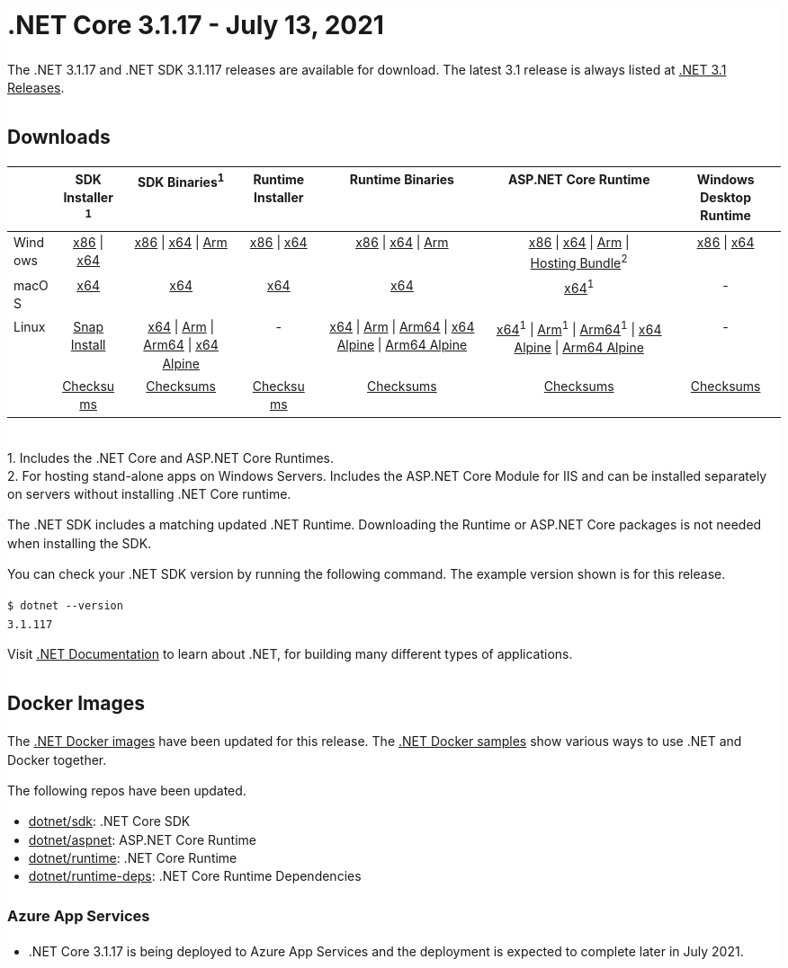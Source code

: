# .NET Core 3.1.17 - July 13, 2021

The .NET 3.1.17 and .NET SDK 3.1.117 releases are available for download. The latest 3.1 release is always listed at [.NET 3.1 Releases](../README.md).

## Downloads

|           | SDK Installer<sup>1</sup>                        | SDK Binaries<sup>1</sup>                 | Runtime Installer                                        | Runtime Binaries                                 | ASP.NET Core Runtime           | Windows Desktop Runtime           |
| --------- | :------------------------------------------:     | :----------------------:                 | :---------------------------:                            | :-------------------------:                      | :-----------------:            |:-----------------:            |
| Windows   | [x86][dotnet-sdk-win-x86.exe] \| [x64][dotnet-sdk-win-x64.exe] | [x86][dotnet-sdk-win-x86.zip] \| [x64][dotnet-sdk-win-x64.zip] \| [Arm][dotnet-sdk-win-arm.zip] | [x86][dotnet-runtime-win-x86.exe] \| [x64][dotnet-runtime-win-x64.exe] | [x86][dotnet-runtime-win-x86.zip] \| [x64][dotnet-runtime-win-x64.zip] \| [Arm][dotnet-runtime-win-arm.zip]  | [x86][aspnetcore-runtime-win-x86.exe] \| [x64][aspnetcore-runtime-win-x64.exe] \| [Arm][aspnetcore-runtime-win-arm.zip] \|<br> [Hosting Bundle][dotnet-hosting-win.exe]<sup>2</sup> | [x86][windowsdesktop-runtime-win-x86.exe] \| [x64][windowsdesktop-runtime-win-x64.exe] |
| macOS     | [x64][dotnet-sdk-osx-x64.pkg]  | [x64][dotnet-sdk-osx-x64.tar.gz]     | [x64][dotnet-runtime-osx-x64.pkg] | [x64][dotnet-runtime-osx-x64.tar.gz] | [x64][aspnetcore-runtime-osx-x64.tar.gz]<sup>1</sup> | - |
| Linux     |  [Snap Install][snap-install]  | [x64][dotnet-sdk-linux-x64.tar.gz] \| [Arm][dotnet-sdk-linux-arm.tar.gz] \| [Arm64][dotnet-sdk-linux-arm64.tar.gz] \| [x64 Alpine][dotnet-sdk-linux-musl-x64.tar.gz] | - | [x64][dotnet-runtime-linux-x64.tar.gz] \| [Arm][dotnet-runtime-linux-arm.tar.gz] \| [Arm64][dotnet-runtime-linux-arm64.tar.gz] \| [x64 Alpine][dotnet-runtime-linux-musl-x64.tar.gz] \|  [Arm64 Alpine][dotnet-runtime-linux-musl-arm64.tar.gz]  | [x64][aspnetcore-runtime-linux-x64.tar.gz]<sup>1</sup>  \| [Arm][aspnetcore-runtime-linux-arm.tar.gz]<sup>1</sup> \| [Arm64][aspnetcore-runtime-linux-arm64.tar.gz]<sup>1</sup> \| [x64 Alpine][aspnetcore-runtime-linux-musl-x64.tar.gz] \| [Arm64 Alpine][aspnetcore-runtime-linux-musl-arm64.tar.gz] | - |
|  | [Checksums][checksums-sdk]                             | [Checksums][checksums-sdk]                                          | [Checksums][checksums-runtime]                             | [Checksums][checksums-runtime] | [Checksums][checksums-runtime] | [Checksums][checksums-runtime] |

</br>
1. Includes the .NET Core and ASP.NET Core Runtimes.
</br>2. For hosting stand-alone apps on Windows Servers. Includes the ASP.NET Core Module for IIS and can be installed separately on servers without installing .NET Core runtime.

</br>

The .NET SDK includes a matching updated .NET Runtime. Downloading the Runtime or ASP.NET Core packages is not needed when installing the SDK.

You can check your .NET SDK version by running the following command. The example version shown is for this release.

```console
$ dotnet --version
3.1.117
```
Visit [.NET Documentation](https://docs.microsoft.com/dotnet/core/) to learn about .NET, for building many different types of applications.

## Docker Images

The [.NET Docker images](https://hub.docker.com/_/microsoft-dotnet) have been updated for this release. The [.NET Docker samples](https://github.com/dotnet/dotnet-docker/blob/main/samples/README.md) show various ways to use .NET and Docker together.

The following repos have been updated.

* [dotnet/sdk](https://hub.docker.com/_/microsoft-dotnet-sdk/): .NET Core SDK
* [dotnet/aspnet](https://hub.docker.com/_/microsoft-dotnet-aspnet/): ASP.NET Core Runtime
* [dotnet/runtime](https://hub.docker.com/_/microsoft-dotnet-runtime/): .NET Core Runtime
* [dotnet/runtime-deps](https://hub.docker.com/_/microsoft-dotnet-runtime-deps/): .NET Core Runtime Dependencies

### Azure App Services

* .NET Core 3.1.17 is being deployed to Azure App Services and the deployment is expected to complete later in July 2021.


[blob-runtime]: https://dotnetcli.blob.core.windows.net/dotnet/Runtime/
[blob-sdk]: https://dotnetcli.blob.core.windows.net/dotnet/Sdk/
[release-notes]: https://github.com/dotnet/core/blob/main/release-notes/3.1/3.1.17/3.1.17.md
[snap-install]: 3.1.17-install-instructions.md
[checksums-runtime]: https://dotnetcli.blob.core.windows.net/dotnet/checksums/3.1.17-sha.txt
[checksums-sdk]: https://dotnetcli.blob.core.windows.net/dotnet/checksums/3.1.17-sha.txt
[linux-setup]: https://docs.microsoft.com/dotnet/core/install/linux
[dotnet-blog]:  https://devblogs.microsoft.com/dotnet/net-july-2021/
[//]: # ( Runtime 3.1.17)
[dotnet-runtime-linux-arm.tar.gz]: https://download.visualstudio.microsoft.com/download/pr/38a94860-f13c-4d7f-8089-4aaf6e34a4e0/d5dceff2f680b8ae9999de0028d64725/dotnet-runtime-3.1.17-linux-arm.tar.gz
[dotnet-runtime-linux-arm64.tar.gz]: https://download.visualstudio.microsoft.com/download/pr/1b079f97-5847-46fa-a3bb-d4aa5d674d7e/fd4c48ac7d03c00ca06aee63a1834074/dotnet-runtime-3.1.17-linux-arm64.tar.gz
[dotnet-runtime-linux-musl-arm64.tar.gz]: https://download.visualstudio.microsoft.com/download/pr/1a65d1f3-37aa-4bc7-8f32-c89e91cc596c/b8a076c32f5fefdbecc40bce15024ceb/dotnet-runtime-3.1.17-linux-musl-arm64.tar.gz
[dotnet-runtime-linux-musl-x64.tar.gz]: https://download.visualstudio.microsoft.com/download/pr/f0598531-ecfc-482f-9d38-bba14ebc4639/0612755e988b5e6d5d602aaeff68d7f6/dotnet-runtime-3.1.17-linux-musl-x64.tar.gz
[dotnet-runtime-linux-x64.tar.gz]: https://download.visualstudio.microsoft.com/download/pr/7a4bfa73-e500-45aa-8e10-04dc4910d8ae/f8b74c973752d3ea095fe06aa625f7f7/dotnet-runtime-3.1.17-linux-x64.tar.gz
[dotnet-runtime-osx-x64.pkg]: https://download.visualstudio.microsoft.com/download/pr/d9016e1d-ac43-48d8-9928-f3822721f029/b417c4d50ba854ecae176566aa95a53c/dotnet-runtime-3.1.17-osx-x64.pkg
[dotnet-runtime-osx-x64.tar.gz]: https://download.visualstudio.microsoft.com/download/pr/090c2104-7c36-440c-b40b-9a37315ad7f5/f006ce33af9674cfa24dbcde986e7e49/dotnet-runtime-3.1.17-osx-x64.tar.gz
[dotnet-runtime-win-arm.zip]: https://download.visualstudio.microsoft.com/download/pr/9d81a06e-2532-4901-a6c8-035bc6ed19af/3d67a506153ad00a149a77be13937101/dotnet-runtime-3.1.17-win-arm.zip
[dotnet-runtime-win-x64.exe]: https://download.visualstudio.microsoft.com/download/pr/5bc28007-3bd9-458d-8a63-0918c27eb2fe/0d0d7d6600f7932f0d5b0a7b949be126/dotnet-runtime-3.1.17-win-x64.exe
[dotnet-runtime-win-x64.zip]: https://download.visualstudio.microsoft.com/download/pr/f7aa9c9b-a854-4307-84a5-1d7aaa126a7e/b828394c4b68d27b87a8c7293681135e/dotnet-runtime-3.1.17-win-x64.zip
[dotnet-runtime-win-x86.exe]: https://download.visualstudio.microsoft.com/download/pr/8b0f817c-0bda-49d4-b587-74d2bc2eeae3/96c6b670e096f268ea71ed6905a98478/dotnet-runtime-3.1.17-win-x86.exe
[dotnet-runtime-win-x86.zip]: https://download.visualstudio.microsoft.com/download/pr/27b86f2b-a7c3-4f8c-8f62-6c593a332e4c/f13a19300cdc936f999eb48456f67a24/dotnet-runtime-3.1.17-win-x86.zip
[//]: # ( WindowsDesktop 3.1.17)
[windowsdesktop-runtime-win-x64.exe]: https://download.visualstudio.microsoft.com/download/pr/444b48db-df03-4c14-b98d-09fec51b34d7/5bf38b8cde40d1e6e92c2495a89a4793/windowsdesktop-runtime-3.1.17-win-x64.exe
[windowsdesktop-runtime-win-x86.exe]: https://download.visualstudio.microsoft.com/download/pr/7849e6b4-8ba7-4287-85e5-a76cd764ce6f/e4a25251dcff1af2af15868d7d9f3950/windowsdesktop-runtime-3.1.17-win-x86.exe
[//]: # ( ASP 3.1.17)
[aspnetcore-runtime-linux-arm.tar.gz]: https://download.visualstudio.microsoft.com/download/pr/b90c0096-d58b-42cb-b71c-ca631ffe892f/781c09adab634c3ad0c462ecd144757d/aspnetcore-runtime-3.1.17-linux-arm.tar.gz
[aspnetcore-runtime-linux-arm64.tar.gz]: https://download.visualstudio.microsoft.com/download/pr/f746eefd-6ae5-407b-8013-539e28ef60bf/80a42dda7bac89fda1867c1ed2002a13/aspnetcore-runtime-3.1.17-linux-arm64.tar.gz
[aspnetcore-runtime-linux-musl-arm64.tar.gz]: https://download.visualstudio.microsoft.com/download/pr/812b91da-fd52-44f8-a864-acaf5fbca418/82a1f7fd5b3c2e933a88de18387c6b33/aspnetcore-runtime-3.1.17-linux-musl-arm64.tar.gz
[aspnetcore-runtime-linux-musl-x64.tar.gz]: https://download.visualstudio.microsoft.com/download/pr/e5c99cca-582a-444f-a142-2ff15aba13aa/117da93cae7e0dc12a3b86d861d0960d/aspnetcore-runtime-3.1.17-linux-musl-x64.tar.gz
[aspnetcore-runtime-linux-x64.tar.gz]: https://download.visualstudio.microsoft.com/download/pr/5f9e644f-4555-4a62-8f92-af1ee9634008/778036941916d560bef6da8899ac88f5/aspnetcore-runtime-3.1.17-linux-x64.tar.gz
[aspnetcore-runtime-osx-x64.tar.gz]: https://download.visualstudio.microsoft.com/download/pr/f7beea08-c477-4934-ae0d-99e6372e1ebd/7e6792efb84cc7542a2d2a0b2078d751/aspnetcore-runtime-3.1.17-osx-x64.tar.gz
[aspnetcore-runtime-win-arm.zip]: https://download.visualstudio.microsoft.com/download/pr/acdba8c7-f8af-4bbd-a6a2-f60ca8cdc68f/bd390283bfdfb6ab3d38237107e83cce/aspnetcore-runtime-3.1.17-win-arm.zip
[aspnetcore-runtime-win-x64.exe]: https://download.visualstudio.microsoft.com/download/pr/d16eeeef-4faa-4b6f-bd79-28e3625ebd2a/3d8e10a0bca0431457acaa7e48ee9fc0/aspnetcore-runtime-3.1.17-win-x64.exe
[aspnetcore-runtime-win-x64.zip]: https://download.visualstudio.microsoft.com/download/pr/6921ff25-e160-48bd-84dd-e05bc4d092c6/b13376d46fae89dc6208eec8aa11521c/aspnetcore-runtime-3.1.17-win-x64.zip
[aspnetcore-runtime-win-x86.exe]: https://download.visualstudio.microsoft.com/download/pr/38bb586f-0eed-492c-bf99-8a0f2a34abe6/b928889ade68319a6b565e27717f8612/aspnetcore-runtime-3.1.17-win-x86.exe
[aspnetcore-runtime-win-x86.zip]: https://download.visualstudio.microsoft.com/download/pr/073fe341-2015-4857-b5aa-2e3f8afecb7b/6995dd615309ece22b5b824eda8c65e2/aspnetcore-runtime-3.1.17-win-x86.zip
[dotnet-hosting-win.exe]: https://download.visualstudio.microsoft.com/download/pr/db4f9e1d-7ef3-4409-8c37-1c57a66c1232/97f890c7af1f3e2049992299f2c7a54c/dotnet-hosting-3.1.17-win.exe
[//]: # ( SDK 3.1.117 )
[dotnet-sdk-linux-arm.tar.gz]: https://download.visualstudio.microsoft.com/download/pr/56bbadc1-12ad-4885-95e6-a52760aa4786/d5bc16bac8471d8c8a978c9dc6154bb0/dotnet-sdk-3.1.117-linux-arm.tar.gz
[dotnet-sdk-linux-arm64.tar.gz]: https://download.visualstudio.microsoft.com/download/pr/af36f11d-46b3-4adf-8d39-bd8607c58edb/2d2fe413f311e55cb729b86c49a214c2/dotnet-sdk-3.1.117-linux-arm64.tar.gz
[dotnet-sdk-linux-musl-x64.tar.gz]: https://download.visualstudio.microsoft.com/download/pr/bc799706-0ab6-4f2e-ab40-c691a39494fe/04ed181b172eade1dfce2f1ccc03bd03/dotnet-sdk-3.1.117-linux-musl-x64.tar.gz
[dotnet-sdk-linux-x64.tar.gz]: https://download.visualstudio.microsoft.com/download/pr/589132a9-950c-4c01-9db7-ef06b902ce7e/8c1e51167731a0c05552fead69fa19f7/dotnet-sdk-3.1.117-linux-x64.tar.gz
[dotnet-sdk-linux-x64.zip]: https://download.visualstudio.microsoft.com/download/pr/4168ee74-3a5c-4741-b4ef-cb0cd751d64c/d784ca94c3372690c250b9783e2c2630/dotnet-sdk-3.1.117-linux-x64.zip
[dotnet-sdk-osx-x64.pkg]: https://download.visualstudio.microsoft.com/download/pr/298924b2-2598-4cc0-b0a3-e30189b82e31/e2cf7067074dab9043c7a2d4ad9fdd01/dotnet-sdk-3.1.117-osx-x64.pkg
[dotnet-sdk-osx-x64.tar.gz]: https://download.visualstudio.microsoft.com/download/pr/c1ac8dbb-87cb-424b-95dd-16ca34fe1138/275b1bf647dba78638a5e3917e981624/dotnet-sdk-3.1.117-osx-x64.tar.gz
[dotnet-sdk-win-arm.zip]: https://download.visualstudio.microsoft.com/download/pr/29215376-bd13-4236-80e3-e9bd38cac735/f1a7ee60a6e084004a0cb1752104aa4e/dotnet-sdk-3.1.117-win-arm.zip
[dotnet-sdk-win-x64.exe]: https://download.visualstudio.microsoft.com/download/pr/842e20e5-8cd4-4fe1-bdc5-5d27a45552dd/5660663ac2e8747101d040c7764a79c2/dotnet-sdk-3.1.117-win-x64.exe
[dotnet-sdk-win-x64.zip]: https://download.visualstudio.microsoft.com/download/pr/0adb3693-fe0b-41a9-968a-a888165eefad/b7e168596a258f57ff191eb17c9d2782/dotnet-sdk-3.1.117-win-x64.zip
[dotnet-sdk-win-x86.exe]: https://download.visualstudio.microsoft.com/download/pr/b68e10d3-0da2-4b36-917d-1d6e40adf776/2a4ac0b3290bb060839708aacf76802a/dotnet-sdk-3.1.117-win-x86.exe
[dotnet-sdk-win-x86.zip]: https://download.visualstudio.microsoft.com/download/pr/215af70f-10ca-483b-8b12-d8e68ca56bac/4a13d04785885b295f49e1250f21cc6f/dotnet-sdk-3.1.117-win-x86.zip